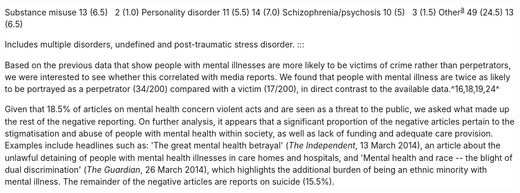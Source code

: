 </tr>
<tr class="odd">
<td style="text-align: left;">Substance misuse</td>
<td style="text-align: left;">13 (6.5)</td>
<td style="text-align: left;">  2 (1.0)</td>
</tr>
<tr class="even">
<td style="text-align: left;"></td>
<td style="text-align: left;"></td>
<td style="text-align: left;"></td>
</tr>
<tr class="odd">
<td style="text-align: left;">Personality disorder</td>
<td style="text-align: left;">11 (5.5)</td>
<td style="text-align: left;">14 (7.0)</td>
</tr>
<tr class="even">
<td style="text-align: left;"></td>
<td style="text-align: left;"></td>
<td style="text-align: left;"></td>
</tr>
<tr class="odd">
<td style="text-align: left;">Schizophrenia/psychosis</td>
<td style="text-align: left;">10 (5)</td>
<td style="text-align: left;">  3 (1.5)</td>
</tr>
<tr class="even">
<td style="text-align: left;"></td>
<td style="text-align: left;"></td>
<td style="text-align: left;"></td>
</tr>
<tr class="odd">
<td style="text-align: left;">Other<sup><a href="#TFN1"
data-ref-type="table-fn">a</a></sup></td>
<td style="text-align: left;">49 (24.5)</td>
<td style="text-align: left;">13 (6.5)</td>
</tr>
</tbody>
</table>

Includes multiple disorders, undefined and post-traumatic stress
disorder.
:::

Based on the previous data that show people with mental illnesses are
more likely to be victims of crime rather than perpetrators, we were
interested to see whether this correlated with media reports. We found
that people with mental illness are twice as likely to be portrayed as a
perpetrator (34/200) compared with a victim (17/200), in direct contrast
to the available data.^16,18,19,24^

Given that 18.5% of articles on mental health concern violent acts and
are seen as a threat to the public, we asked what made up the rest of
the negative reporting. On further analysis, it appears that a
significant proportion of the negative articles pertain to the
stigmatisation and abuse of people with mental health within society, as
well as lack of funding and adequate care provision. Examples include
headlines such as: 'The great mental health betrayal' (*The
Independent*, 13 March 2014), an article about the unlawful detaining of
people with mental health illnesses in care homes and hospitals, and
'Mental health and race -- the blight of dual discrimination' (*The
Guardian*, 26 March 2014), which highlights the additional burden of
being an ethnic minority with mental illness. The remainder of the
negative articles are reports on suicide (15.5%).
